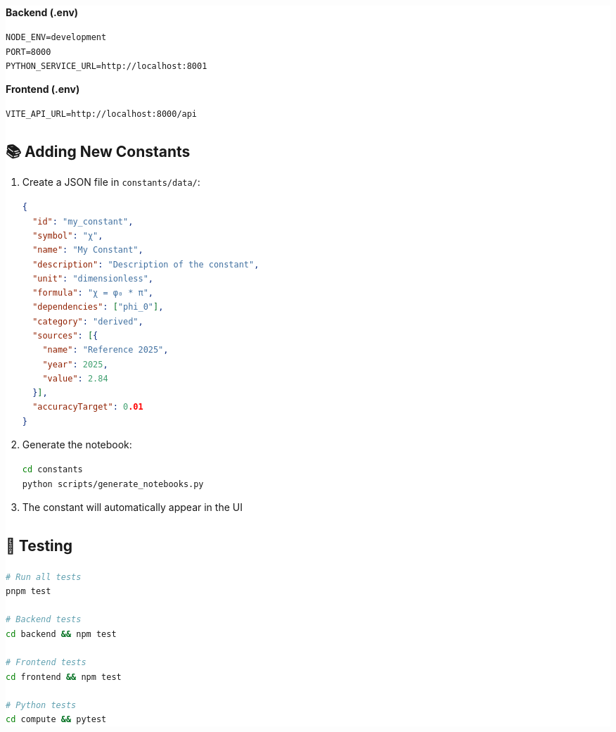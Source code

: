 **Backend (.env)**
```env
NODE_ENV=development
PORT=8000
PYTHON_SERVICE_URL=http://localhost:8001
```

**Frontend (.env)**
```env
VITE_API_URL=http://localhost:8000/api
```

## 📚 Adding New Constants

1. Create a JSON file in `constants/data/`:
   ```json
   {
     "id": "my_constant",
     "symbol": "χ",
     "name": "My Constant",
     "description": "Description of the constant",
     "unit": "dimensionless",
     "formula": "χ = φ₀ * π",
     "dependencies": ["phi_0"],
     "category": "derived",
     "sources": [{
       "name": "Reference 2025",
       "year": 2025,
       "value": 2.84
     }],
     "accuracyTarget": 0.01
   }
   ```

2. Generate the notebook:
   ```bash
   cd constants
   python scripts/generate_notebooks.py
   ```

3. The constant will automatically appear in the UI

## 🧪 Testing

```bash
# Run all tests
pnpm test

# Backend tests
cd backend && npm test

# Frontend tests
cd frontend && npm test

# Python tests
cd compute && pytest
```
